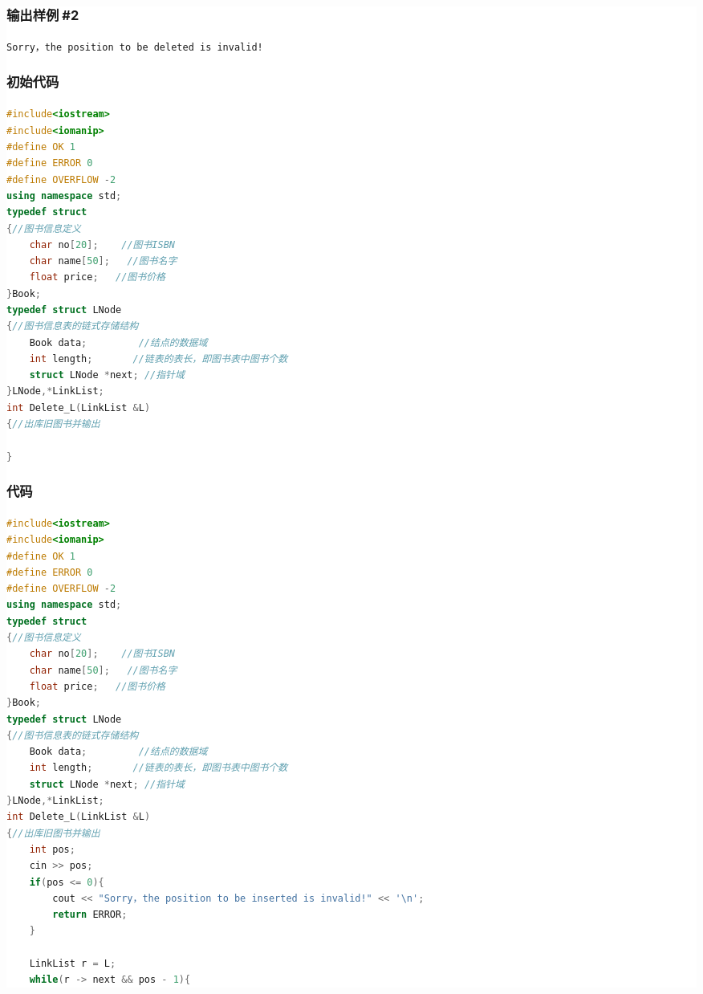 ### 输出样例 #2

```
Sorry，the position to be deleted is invalid!
```

### 初始代码

```cpp
#include<iostream>
#include<iomanip>
#define OK 1
#define ERROR 0
#define OVERFLOW -2
using namespace std;
typedef struct
{//图书信息定义
    char no[20];    //图书ISBN
    char name[50];   //图书名字
    float price;   //图书价格
}Book;
typedef struct LNode
{//图书信息表的链式存储结构
    Book data;    	   //结点的数据域
    int length;       //链表的表长，即图书表中图书个数
    struct LNode *next; //指针域
}LNode,*LinkList;
int Delete_L(LinkList &L)
{//出库旧图书并输出
   
}
```

### 代码

```cpp
#include<iostream>
#include<iomanip>
#define OK 1
#define ERROR 0
#define OVERFLOW -2
using namespace std;
typedef struct
{//图书信息定义
    char no[20];    //图书ISBN
    char name[50];   //图书名字
    float price;   //图书价格
}Book;
typedef struct LNode
{//图书信息表的链式存储结构
    Book data;    	   //结点的数据域
    int length;       //链表的表长，即图书表中图书个数
    struct LNode *next; //指针域
}LNode,*LinkList;
int Delete_L(LinkList &L)
{//出库旧图书并输出
    int pos;
    cin >> pos;
    if(pos <= 0){
        cout << "Sorry，the position to be inserted is invalid!" << '\n';
        return ERROR;
    }

    LinkList r = L;
    while(r -> next && pos - 1){
```